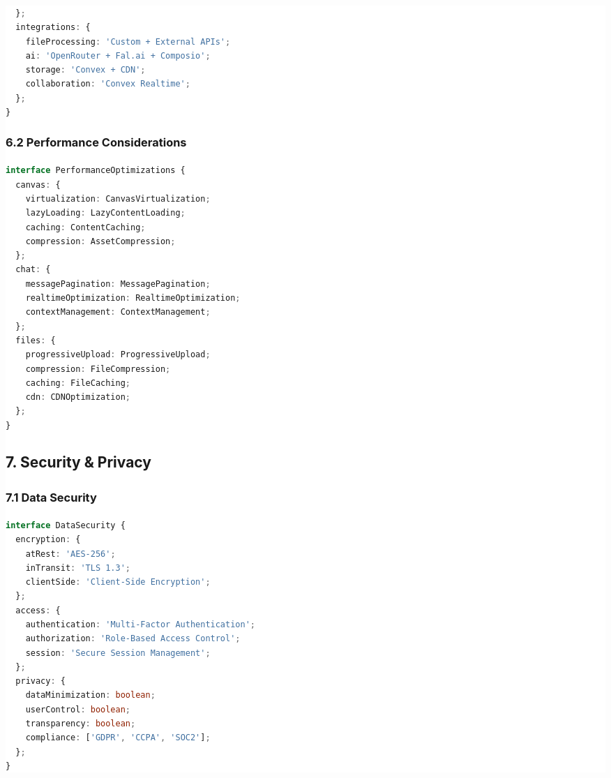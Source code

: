 ```typescript
  };
  integrations: {
    fileProcessing: 'Custom + External APIs';
    ai: 'OpenRouter + Fal.ai + Composio';
    storage: 'Convex + CDN';
    collaboration: 'Convex Realtime';
  };
}
```

### 6.2 Performance Considerations
```typescript
interface PerformanceOptimizations {
  canvas: {
    virtualization: CanvasVirtualization;
    lazyLoading: LazyContentLoading;
    caching: ContentCaching;
    compression: AssetCompression;
  };
  chat: {
    messagePagination: MessagePagination;
    realtimeOptimization: RealtimeOptimization;
    contextManagement: ContextManagement;
  };
  files: {
    progressiveUpload: ProgressiveUpload;
    compression: FileCompression;
    caching: FileCaching;
    cdn: CDNOptimization;
  };
}
```

## 7. Security & Privacy

### 7.1 Data Security
```typescript
interface DataSecurity {
  encryption: {
    atRest: 'AES-256';
    inTransit: 'TLS 1.3';
    clientSide: 'Client-Side Encryption';
  };
  access: {
    authentication: 'Multi-Factor Authentication';
    authorization: 'Role-Based Access Control';
    session: 'Secure Session Management';
  };
  privacy: {
    dataMinimization: boolean;
    userControl: boolean;
    transparency: boolean;
    compliance: ['GDPR', 'CCPA', 'SOC2'];
  };
}
```
